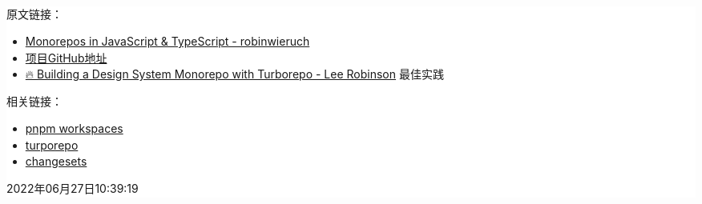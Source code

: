 



原文链接：

- [Monorepos in JavaScript & TypeScript - robinwieruch](https://www.robinwieruch.de/javascript-monorepos/#how-to-create-a-monorepo)
- [项目GitHub地址](https://github.com/bigstair-monorepo)
- [🔥 Building a Design System Monorepo with Turborepo - Lee Robinson](https://leerob.io/blog/turborepo-design-system-monorepo#compilation) 最佳实践

相关链接：

- [pnpm workspaces](https://pnpm.io/workspaces)
- [turporepo](https://turborepo.org/)
- [changesets](https://github.com/changesets/changesets)



2022年06月27日10:39:19

